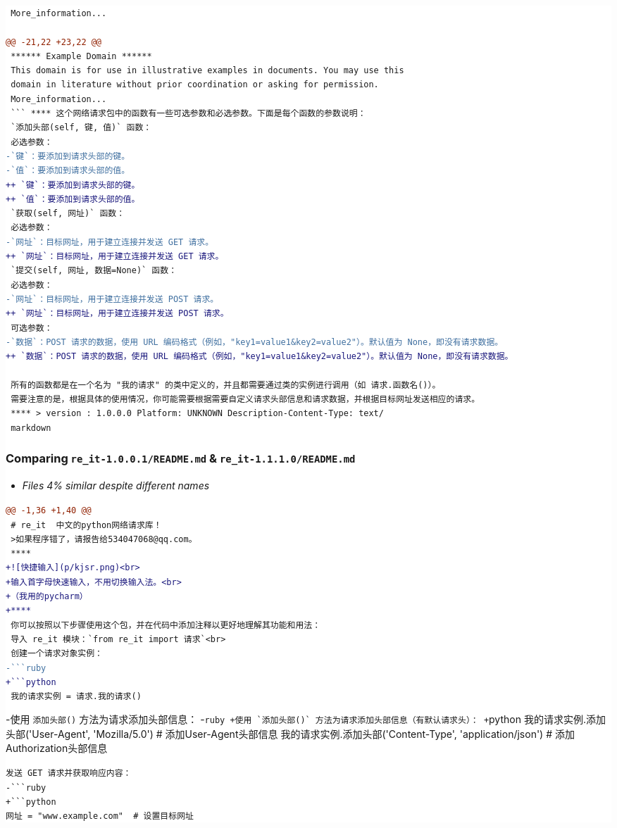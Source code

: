 ```diff
 More_information...
 
@@ -21,22 +23,22 @@
 ****** Example Domain ******
 This domain is for use in illustrative examples in documents. You may use this
 domain in literature without prior coordination or asking for permission.
 More_information...
 ``` **** 这个网络请求包中的函数有一些可选参数和必选参数。下面是每个函数的参数说明：
 `添加头部(self, 键, 值)` 函数：
 必选参数：
-`键`：要添加到请求头部的键。
-`值`：要添加到请求头部的值。
++ `键`：要添加到请求头部的键。
++ `值`：要添加到请求头部的值。
 `获取(self, 网址)` 函数：
 必选参数：
-`网址`：目标网址，用于建立连接并发送 GET 请求。
++ `网址`：目标网址，用于建立连接并发送 GET 请求。
 `提交(self, 网址, 数据=None)` 函数：
 必选参数：
-`网址`：目标网址，用于建立连接并发送 POST 请求。
++ `网址`：目标网址，用于建立连接并发送 POST 请求。
 可选参数：
-`数据`：POST 请求的数据，使用 URL 编码格式（例如，"key1=value1&key2=value2"）。默认值为 None，即没有请求数据。
++ `数据`：POST 请求的数据，使用 URL 编码格式（例如，"key1=value1&key2=value2"）。默认值为 None，即没有请求数据。
 
 所有的函数都是在一个名为 "我的请求" 的类中定义的，并且都需要通过类的实例进行调用（如 请求.函数名()）。
 需要注意的是，根据具体的使用情况，你可能需要根据需要自定义请求头部信息和请求数据，并根据目标网址发送相应的请求。
 **** > version : 1.0.0.0 Platform: UNKNOWN Description-Content-Type: text/
 markdown
```

### Comparing `re_it-1.0.0.1/README.md` & `re_it-1.1.1.0/README.md`

 * *Files 4% similar despite different names*

```diff
@@ -1,36 +1,40 @@
 # re_it  中文的python网络请求库！
 >如果程序错了，请报告给534047068@qq.com。
 ****
+![快捷输入](p/kjsr.png)<br>
+输入首字母快速输入，不用切换输入法。<br>
+（我用的pycharm）
+****
 你可以按照以下步骤使用这个包，并在代码中添加注释以更好地理解其功能和用法：
 导入 re_it 模块：`from re_it import 请求`<br>
 创建一个请求对象实例：
-```ruby
+```python
 我的请求实例 = 请求.我的请求()
 ```
-使用 `添加头部()` 方法为请求添加头部信息：
-```ruby
+使用 `添加头部()` 方法为请求添加头部信息（有默认请求头）：
+```python
 我的请求实例.添加头部('User-Agent', 'Mozilla/5.0')  # 添加User-Agent头部信息
 我的请求实例.添加头部('Content-Type', 'application/json')  # 添加Authorization头部信息
 ```
 发送 GET 请求并获取响应内容：
-```ruby
+```python
 网址 = "www.example.com"  # 设置目标网址
 ```